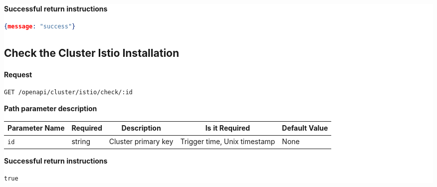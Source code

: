 **Successful return instructions**

```JSON
{message: "success"}
```

## Check the Cluster Istio Installation

**Request**

```
GET /openapi/cluster/istio/check/:id
```

**Path parameter description**

| Parameter Name | Required   | Description     | Is it Required | Default Value |
| ------ | ------ | -------- | -------- | ------ |
| `id`   | string | Cluster primary key | Trigger time, Unix timestamp       | None     |

**Successful return instructions**

```
true
```
